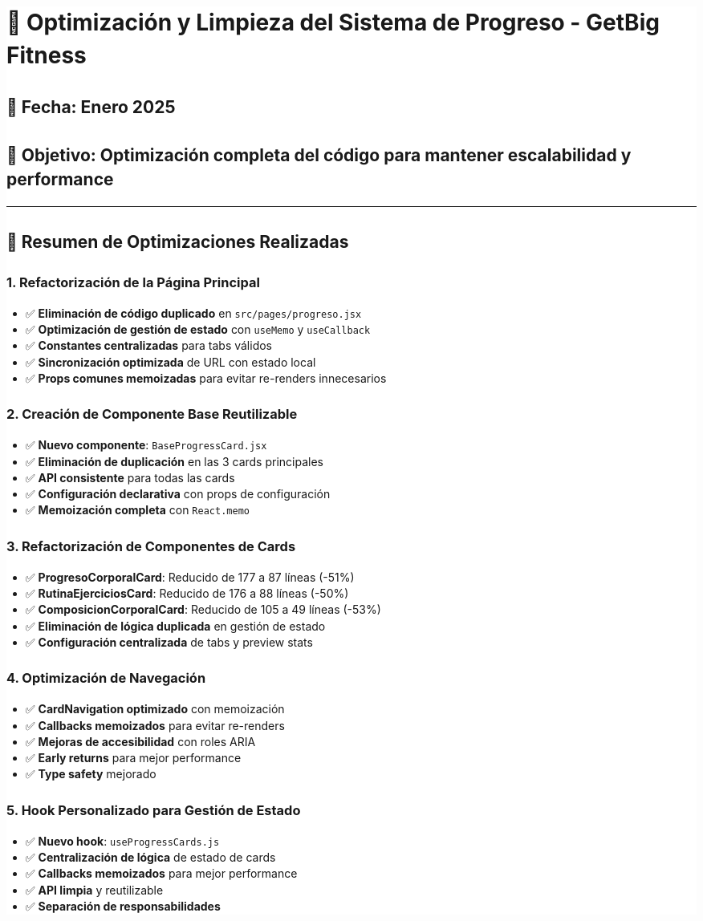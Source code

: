 # 🚀 Optimización y Limpieza del Sistema de Progreso - GetBig Fitness

## 📅 Fecha: Enero 2025
## 🎯 Objetivo: Optimización completa del código para mantener escalabilidad y performance

---

## 🔧 Resumen de Optimizaciones Realizadas

### 1. **Refactorización de la Página Principal**
- ✅ **Eliminación de código duplicado** en `src/pages/progreso.jsx`
- ✅ **Optimización de gestión de estado** con `useMemo` y `useCallback`
- ✅ **Constantes centralizadas** para tabs válidos
- ✅ **Sincronización optimizada** de URL con estado local
- ✅ **Props comunes memoizadas** para evitar re-renders innecesarios

### 2. **Creación de Componente Base Reutilizable**
- ✅ **Nuevo componente**: `BaseProgressCard.jsx`
- ✅ **Eliminación de duplicación** en las 3 cards principales
- ✅ **API consistente** para todas las cards
- ✅ **Configuración declarativa** con props de configuración
- ✅ **Memoización completa** con `React.memo`

### 3. **Refactorización de Componentes de Cards**
- ✅ **ProgresoCorporalCard**: Reducido de 177 a 87 líneas (-51%)
- ✅ **RutinaEjerciciosCard**: Reducido de 176 a 88 líneas (-50%)
- ✅ **ComposicionCorporalCard**: Reducido de 105 a 49 líneas (-53%)
- ✅ **Eliminación de lógica duplicada** en gestión de estado
- ✅ **Configuración centralizada** de tabs y preview stats

### 4. **Optimización de Navegación**
- ✅ **CardNavigation optimizado** con memoización
- ✅ **Callbacks memoizados** para evitar re-renders
- ✅ **Mejoras de accesibilidad** con roles ARIA
- ✅ **Early returns** para mejor performance
- ✅ **Type safety** mejorado

### 5. **Hook Personalizado para Gestión de Estado**
- ✅ **Nuevo hook**: `useProgressCards.js`
- ✅ **Centralización de lógica** de estado de cards
- ✅ **Callbacks memoizados** para mejor performance
- ✅ **API limpia** y reutilizable
- ✅ **Separación de responsabilidades**

